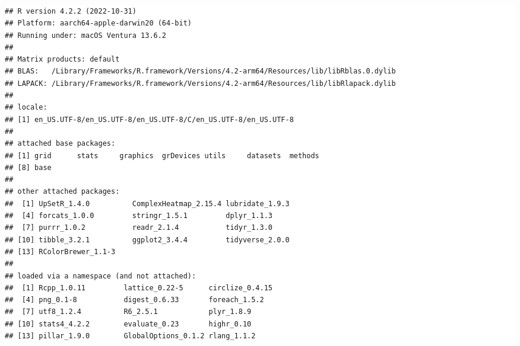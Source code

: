     ## R version 4.2.2 (2022-10-31)
    ## Platform: aarch64-apple-darwin20 (64-bit)
    ## Running under: macOS Ventura 13.6.2
    ## 
    ## Matrix products: default
    ## BLAS:   /Library/Frameworks/R.framework/Versions/4.2-arm64/Resources/lib/libRblas.0.dylib
    ## LAPACK: /Library/Frameworks/R.framework/Versions/4.2-arm64/Resources/lib/libRlapack.dylib
    ## 
    ## locale:
    ## [1] en_US.UTF-8/en_US.UTF-8/en_US.UTF-8/C/en_US.UTF-8/en_US.UTF-8
    ## 
    ## attached base packages:
    ## [1] grid      stats     graphics  grDevices utils     datasets  methods  
    ## [8] base     
    ## 
    ## other attached packages:
    ##  [1] UpSetR_1.4.0          ComplexHeatmap_2.15.4 lubridate_1.9.3      
    ##  [4] forcats_1.0.0         stringr_1.5.1         dplyr_1.1.3          
    ##  [7] purrr_1.0.2           readr_2.1.4           tidyr_1.3.0          
    ## [10] tibble_3.2.1          ggplot2_3.4.4         tidyverse_2.0.0      
    ## [13] RColorBrewer_1.1-3   
    ## 
    ## loaded via a namespace (and not attached):
    ##  [1] Rcpp_1.0.11         lattice_0.22-5      circlize_0.4.15    
    ##  [4] png_0.1-8           digest_0.6.33       foreach_1.5.2      
    ##  [7] utf8_1.2.4          R6_2.5.1            plyr_1.8.9         
    ## [10] stats4_4.2.2        evaluate_0.23       highr_0.10         
    ## [13] pillar_1.9.0        GlobalOptions_0.1.2 rlang_1.1.2        